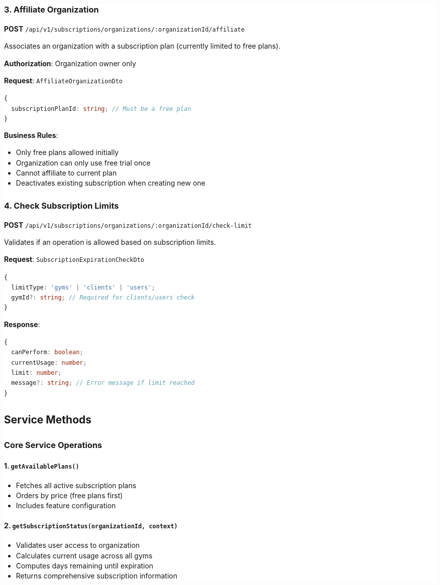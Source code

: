
### 3. Affiliate Organization
**POST** `/api/v1/subscriptions/organizations/:organizationId/affiliate`

Associates an organization with a subscription plan (currently limited to free plans).

**Authorization**: Organization owner only

**Request**: `AffiliateOrganizationDto`
```typescript
{
  subscriptionPlanId: string; // Must be a free plan
}
```

**Business Rules**:
- Only free plans allowed initially
- Organization can only use free trial once
- Cannot affiliate to current plan
- Deactivates existing subscription when creating new one

### 4. Check Subscription Limits
**POST** `/api/v1/subscriptions/organizations/:organizationId/check-limit`

Validates if an operation is allowed based on subscription limits.

**Request**: `SubscriptionExpirationCheckDto`
```typescript
{
  limitType: 'gyms' | 'clients' | 'users';
  gymId?: string; // Required for clients/users check
}
```

**Response**:
```typescript
{
  canPerform: boolean;
  currentUsage: number;
  limit: number;
  message?: string; // Error message if limit reached
}
```

## Service Methods

### Core Service Operations

#### 1. `getAvailablePlans()`
- Fetches all active subscription plans
- Orders by price (free plans first)
- Includes feature configuration

#### 2. `getSubscriptionStatus(organizationId, context)`
- Validates user access to organization
- Calculates current usage across all gyms
- Computes days remaining until expiration
- Returns comprehensive subscription information
